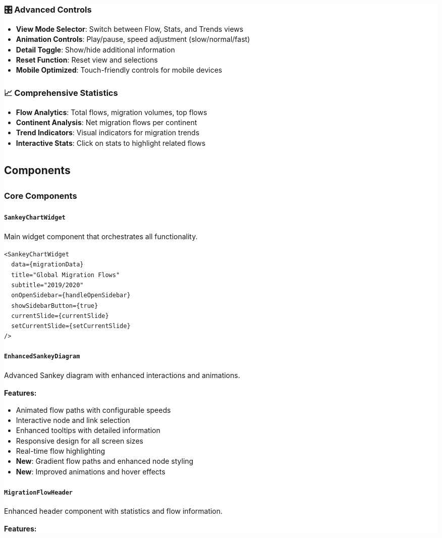 ### 🎛️ Advanced Controls

- **View Mode Selector**: Switch between Flow, Stats, and Trends views
- **Animation Controls**: Play/pause, speed adjustment (slow/normal/fast)
- **Detail Toggle**: Show/hide additional information
- **Reset Function**: Reset view and selections
- **Mobile Optimized**: Touch-friendly controls for mobile devices

### 📈 Comprehensive Statistics

- **Flow Analytics**: Total flows, migration volumes, top flows
- **Continent Analysis**: Net migration flows per continent
- **Trend Indicators**: Visual indicators for migration trends
- **Interactive Stats**: Click on stats to highlight related flows

## Components

### Core Components

#### `SankeyChartWidget`

Main widget component that orchestrates all functionality.

```tsx
<SankeyChartWidget
  data={migrationData}
  title="Global Migration Flows"
  subtitle="2019/2020"
  onOpenSidebar={handleOpenSidebar}
  showSidebarButton={true}
  currentSlide={currentSlide}
  setCurrentSlide={setCurrentSlide}
/>
```

#### `EnhancedSankeyDiagram`

Advanced Sankey diagram with enhanced interactions and animations.

**Features:**

- Animated flow paths with configurable speeds
- Interactive node and link selection
- Enhanced tooltips with detailed information
- Responsive design for all screen sizes
- Real-time flow highlighting
- **New**: Gradient flow paths and enhanced node styling
- **New**: Improved animations and hover effects

#### `MigrationFlowHeader`

Enhanced header component with statistics and flow information.

**Features:**
